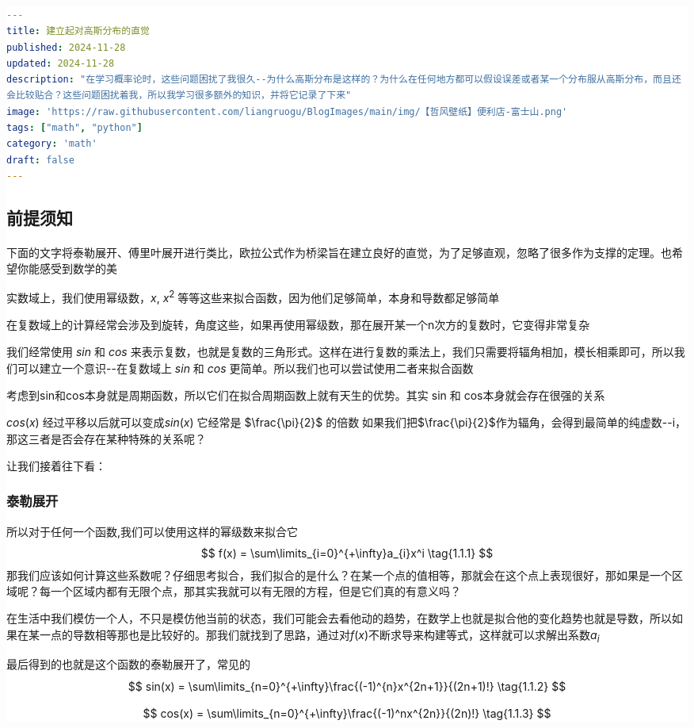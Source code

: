 ```yaml
---
title: 建立起对高斯分布的直觉
published: 2024-11-28
updated: 2024-11-28
description: "在学习概率论时，这些问题困扰了我很久--为什么高斯分布是这样的？为什么在任何地方都可以假设误差或者某一个分布服从高斯分布，而且还会比较贴合？这些问题困扰着我，所以我学习很多额外的知识，并将它记录了下来"
image: 'https://raw.githubusercontent.com/liangruogu/BlogImages/main/img/【哲风壁纸】便利店-富士山.png'
tags: ["math", "python"]
category: 'math'
draft: false 
---
```





## 前提须知

下面的文字将泰勒展开、傅里叶展开进行类比，欧拉公式作为桥梁旨在建立良好的直觉，为了足够直观，忽略了很多作为支撑的定理。也希望你能感受到数学的美



实数域上，我们使用幂级数，$x$, $x^2$ 等等这些来拟合函数，因为他们足够简单，本身和导数都足够简单

在复数域上的计算经常会涉及到旋转，角度这些，如果再使用幂级数，那在展开某一个n次方的复数时，它变得非常复杂

我们经常使用 $sin$ 和 $cos$ 来表示复数，也就是复数的三角形式。这样在进行复数的乘法上，我们只需要将辐角相加，模长相乘即可，所以我们可以建立一个意识--在复数域上 $sin$ 和 $cos$ 更简单。所以我们也可以尝试使用二者来拟合函数

考虑到sin和cos本身就是周期函数，所以它们在拟合周期函数上就有天生的优势。其实 sin 和 cos本身就会存在很强的关系

$cos(x)$ 经过平移以后就可以变成$sin(x)$ 它经常是 $\frac{\pi}{2}$ 的倍数 如果我们把$\frac{\pi}{2}$作为辐角，会得到最简单的纯虚数--i，那这三者是否会存在某种特殊的关系呢？

让我们接着往下看：





### 泰勒展开

所以对于任何一个函数,我们可以使用这样的幂级数来拟合它
$$
f(x) = \sum\limits_{i=0}^{+\infty}a_{i}x^i \tag{1.1.1}
$$
那我们应该如何计算这些系数呢？仔细思考拟合，我们拟合的是什么？在某一个点的值相等，那就会在这个点上表现很好，那如果是一个区域呢？每一个区域内都有无限个点，那其实我就可以有无限的方程，但是它们真的有意义吗？

在生活中我们模仿一个人，不只是模仿他当前的状态，我们可能会去看他动的趋势，在数学上也就是拟合他的变化趋势也就是导数，所以如果在某一点的导数相等那也是比较好的。那我们就找到了思路，通过对$f(x)$不断求导来构建等式，这样就可以求解出系数$a_i$

最后得到的也就是这个函数的泰勒展开了，常见的
$$
sin(x) = \sum\limits_{n=0}^{+\infty}\frac{(-1)^{n}x^{2n+1}}{(2n+1)!}  \tag{1.1.2}
$$

$$
cos(x) = \sum\limits_{n=0}^{+\infty}\frac{(-1)^nx^{2n}}{(2n)!}  \tag{1.1.3}
$$
